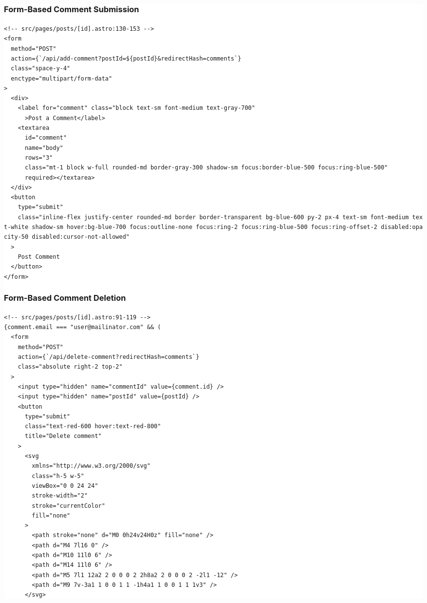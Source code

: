 ### Form-Based Comment Submission

```astro
<!-- src/pages/posts/[id].astro:130-153 -->
<form
  method="POST"
  action={`/api/add-comment?postId=${postId}&redirectHash=comments`}
  class="space-y-4"
  enctype="multipart/form-data"
>
  <div>
    <label for="comment" class="block text-sm font-medium text-gray-700"
      >Post a Comment</label>
    <textarea
      id="comment"
      name="body"
      rows="3"
      class="mt-1 block w-full rounded-md border-gray-300 shadow-sm focus:border-blue-500 focus:ring-blue-500"
      required></textarea>
  </div>
  <button
    type="submit"
    class="inline-flex justify-center rounded-md border border-transparent bg-blue-600 py-2 px-4 text-sm font-medium text-white shadow-sm hover:bg-blue-700 focus:outline-none focus:ring-2 focus:ring-blue-500 focus:ring-offset-2 disabled:opacity-50 disabled:cursor-not-allowed"
  >
    Post Comment
  </button>
</form>
```

### Form-Based Comment Deletion

```astro
<!-- src/pages/posts/[id].astro:91-119 -->
{comment.email === "user@mailinator.com" && (
  <form
    method="POST"
    action={`/api/delete-comment?redirectHash=comments`}
    class="absolute right-2 top-2"
  >
    <input type="hidden" name="commentId" value={comment.id} />
    <input type="hidden" name="postId" value={postId} />
    <button
      type="submit"
      class="text-red-600 hover:text-red-800"
      title="Delete comment"
    >
      <svg
        xmlns="http://www.w3.org/2000/svg"
        class="h-5 w-5"
        viewBox="0 0 24 24"
        stroke-width="2"
        stroke="currentColor"
        fill="none"
      >
        <path stroke="none" d="M0 0h24v24H0z" fill="none" />
        <path d="M4 7l16 0" />
        <path d="M10 11l0 6" />
        <path d="M14 11l0 6" />
        <path d="M5 7l1 12a2 2 0 0 0 2 2h8a2 2 0 0 0 2 -2l1 -12" />
        <path d="M9 7v-3a1 1 0 0 1 1 -1h4a1 1 0 0 1 1 1v3" />
      </svg>
```